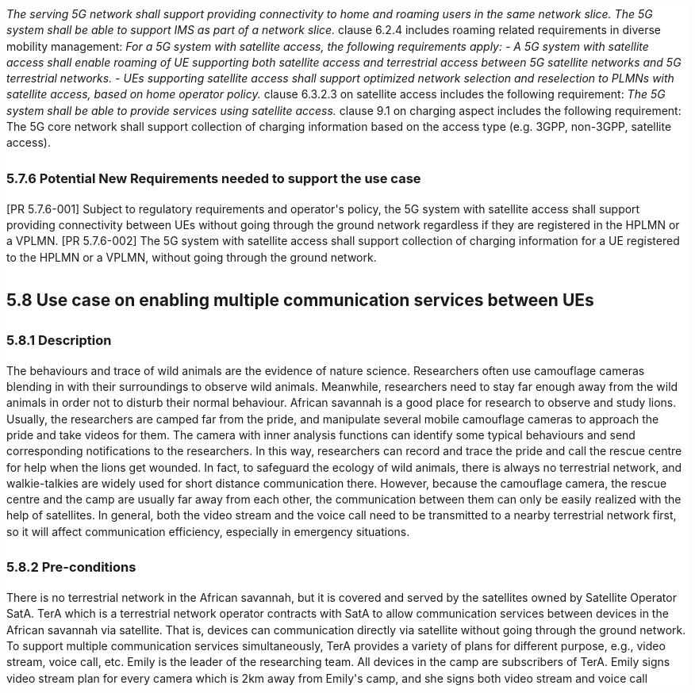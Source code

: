 _The serving 5G network shall support providing connectivity to home and
roaming users in the same network slice._
_The 5G system shall be able to support IMS as part of a network slice._
clause 6.2.4 includes roaming related requirements in diverse mobility
management:
_For a 5G system with satellite access, the following requirements apply:_
_\- A 5G system with satellite access shall enable roaming of UE supporting
both satellite access and terrestrial access between 5G satellite networks and
5G terrestrial networks._
_\- UEs supporting satellite access shall support optimized network selection
and reselection to PLMNs with satellite access, based on home operator
policy._
clause 6.3.2.3 on satellite access includes the following requirement:
_The 5G system shall be able to provide services using satellite access._
clause 9.1 on charging aspect includes the following requirement:
The 5G core network shall support collection of charging information based on
the access type (e.g. 3GPP, non-3GPP, satellite access).
### 5.7.6 Potential New Requirements needed to support the use case
[PR 5.7.6-001] Subject to regulatory requirements and operator's policy, the
5G system with satellite access shall support providing connectivity between
UEs without going through the ground network regardless if they are registered
in the HPLMN or a VPLMN.
[PR 5.7.6-002] The 5G system with satellite access shall support collection of
charging information for a UE registered to the HPLMN or a VPLMN, without
going through the ground network.
## 5.8 Use case on enabling multiple communication services between UEs
### 5.8.1 Description
The behaviours and trace of wild animals are the evidence of nature science.
Researchers often use camouflage cameras blending in with their surroundings
to observe wild animals. Meanwhile, researchers need to stay far enough away
from the wild animals in order not to disturb their normal behaviour.
African savannah is a good place for research to observe and study lions.
Usually, the researchers are camped far from the pride, and manipulate several
mobile camouflage cameras to approach the pride and take videos for them. The
camera with inner analysis functions can identify some typical behaviours and
send corresponding notifications to the researchers. In this way, researchers
can record and trace the pride and call the rescue centre for help when the
lions get wounded.
In fact, to safeguard the ecology of wild animals, there is always no
terrestrial network, and walkie-talkies are widely used for short distance
communication there. However, because the camouflage camera, the rescue centre
and the camp are usually far away from each other, the communication between
them can only be easily realized with the help of satellites. In general, both
the video stream and the voice call need to be transmitted to a nearby
terrestrial network first, so it will affect communication efficiency,
especially in emergency situations.
### 5.8.2 Pre-conditions
There is no terrestrial network in the African savannah, but it is covered and
served by the satellites owned by Satellite Operator SatA.
TerA which is a terrestrial network operator contracts with SatA to allow
communication services between devices in the African savannah via satellite.
That is, devices can communication directly via satellite without going
through the ground network.
To support multiple communication services simultaneously, TerA provides a
variety of plans for different purpose, e.g., video stream, voice call, etc.
Emily is the leader of the researching team. All devices in the camp are
subscribers of TerA. Emily signs video stream plan for every camera which is
2km away from Emily's camp, and she signs both video stream and voice call